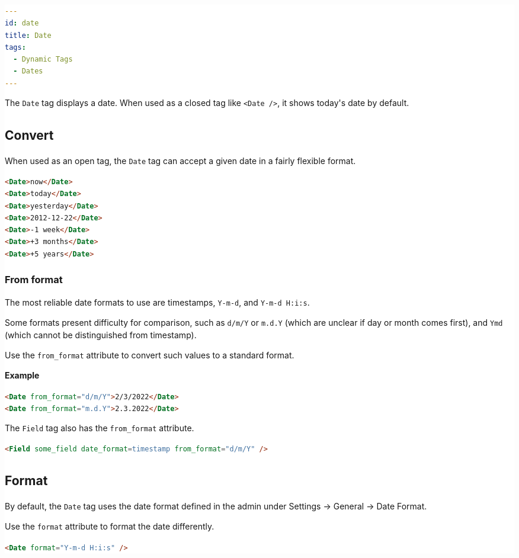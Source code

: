 ```yaml
---
id: date
title: Date
tags:
  - Dynamic Tags
  - Dates
---
```

The `Date` tag displays a date. When used as a closed tag like `<Date />`, it shows today's date by default.

## Convert

When used as an open tag, the `Date` tag can accept a given date in a fairly flexible format.

```html
<Date>now</Date>
<Date>today</Date>
<Date>yesterday</Date>
<Date>2012-12-22</Date>
<Date>-1 week</Date>
<Date>+3 months</Date>
<Date>+5 years</Date>
```

### From format

The most reliable date formats to use are timestamps, `Y-m-d`, and `Y-m-d H:i:s`.

Some formats present difficulty for comparison, such as `d/m/Y` or `m.d.Y` (which are unclear if day or month comes first), and `Ymd` (which cannot be distinguished from timestamp).

Use the `from_format` attribute to convert such values to a standard format.

**Example**

```html
<Date from_format="d/m/Y">2/3/2022</Date>
<Date from_format="m.d.Y">2.3.2022</Date>
```

The `Field` tag also has the `from_format` attribute.

```html
<Field some_field date_format=timestamp from_format="d/m/Y" />
```

## Format

By default, the `Date` tag uses the date format defined in the admin under Settings -> General -> Date Format.

Use the `format` attribute to format the date differently.

```html
<Date format="Y-m-d H:i:s" />
```
